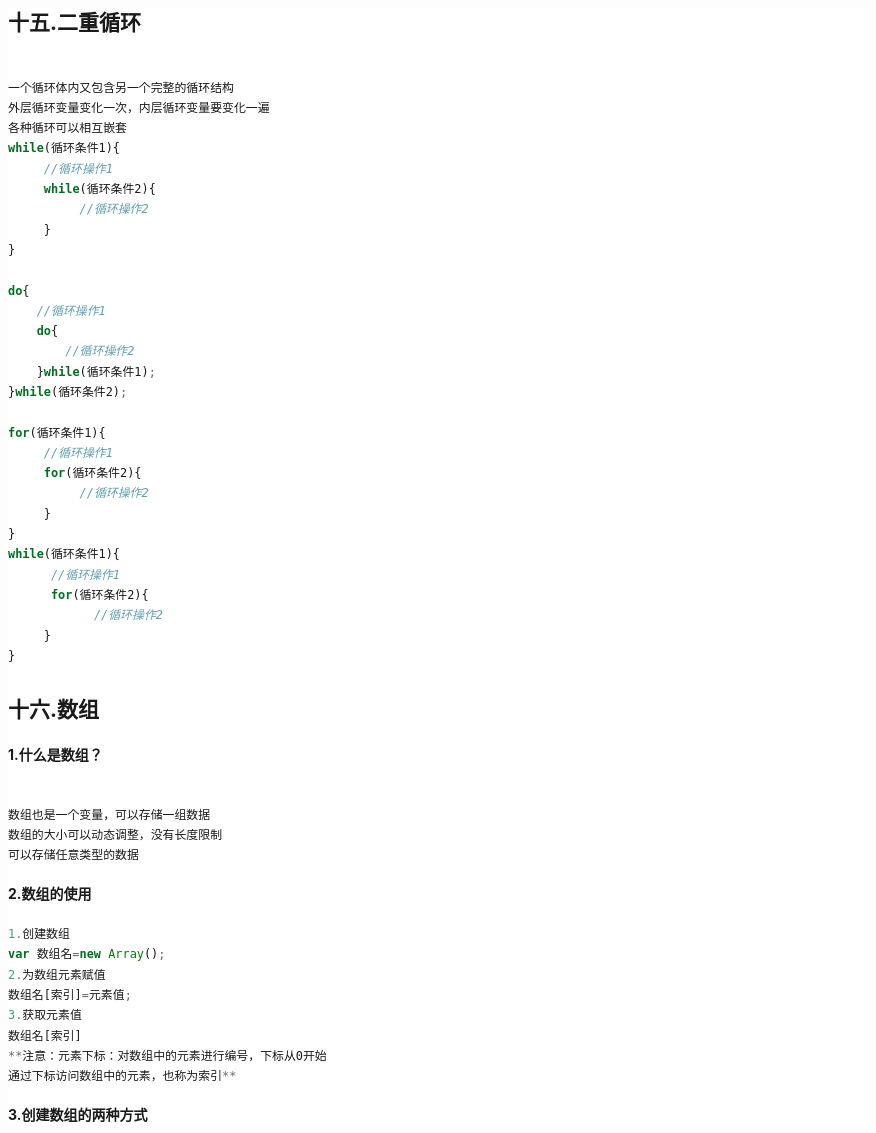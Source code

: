 ## 十五.二重循环

```javascript

一个循环体内又包含另一个完整的循环结构
外层循环变量变化一次，内层循环变量要变化一遍
各种循环可以相互嵌套
while(循环条件1){
     //循环操作1
     while(循环条件2){
          //循环操作2
     }
}

do{
    //循环操作1
    do{
        //循环操作2
    }while(循环条件1);
}while(循环条件2);

for(循环条件1){
     //循环操作1
     for(循环条件2){
          //循环操作2
     }
}
while(循环条件1){
      //循环操作1
      for(循环条件2){
   	        //循环操作2
	 }
}


```

## 十六.数组

#### 1.什么是数组？

```html

数组也是一个变量，可以存储一组数据
数组的大小可以动态调整，没有长度限制
可以存储任意类型的数据

```

#### 2.数组的使用

```javascript
1.创建数组
var 数组名=new Array();
2.为数组元素赋值
数组名[索引]=元素值;
3.获取元素值
数组名[索引]
**注意：元素下标：对数组中的元素进行编号，下标从0开始
通过下标访问数组中的元素，也称为索引**
```
#### 3.创建数组的两种方式
